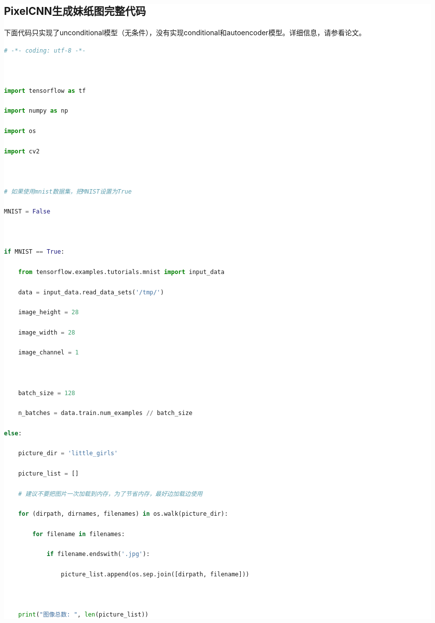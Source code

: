

## PixelCNN生成妹纸图完整代码

下面代码只实现了unconditional模型（无条件），没有实现conditional和autoencoder模型。详细信息，请参看论文。

```python
# -*- coding: utf-8 -*-

 

import tensorflow as tf

import numpy as np

import os

import cv2

 

# 如果使用mnist数据集，把MNIST设置为True

MNIST = False

 

if MNIST == True:

	from tensorflow.examples.tutorials.mnist import input_data

	data = input_data.read_data_sets('/tmp/')

	image_height = 28

	image_width = 28

	image_channel = 1

 

	batch_size = 128

	n_batches = data.train.num_examples // batch_size

else:

	picture_dir = 'little_girls'

	picture_list = []

	# 建议不要把图片一次加载到内存，为了节省内存，最好边加载边使用

	for (dirpath, dirnames, filenames) in os.walk(picture_dir):

		for filename in filenames:

			if filename.endswith('.jpg'):

				picture_list.append(os.sep.join([dirpath, filename]))

 

	print("图像总数: ", len(picture_list))
```